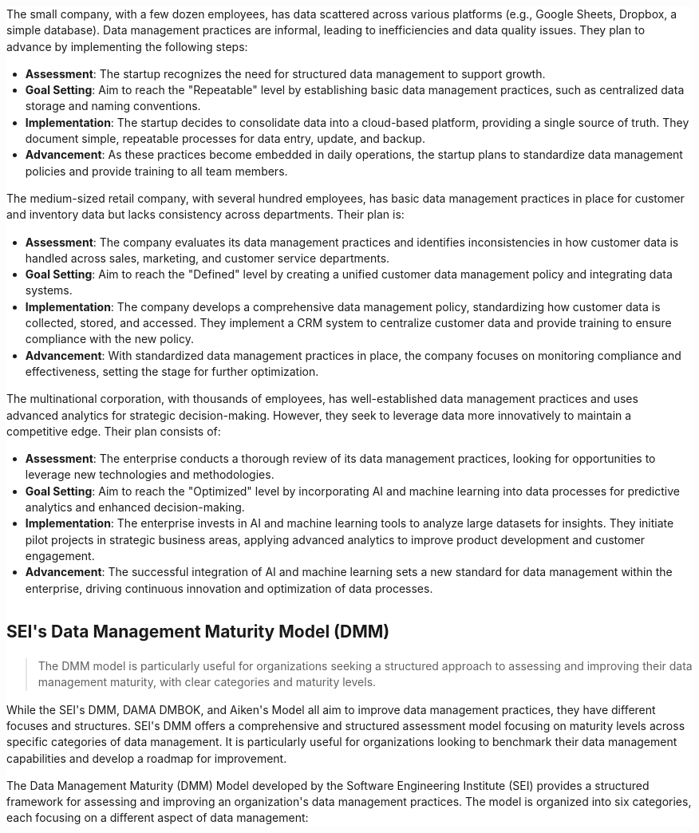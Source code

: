 The small company, with a few dozen employees, has data scattered across various platforms (e.g., Google Sheets, Dropbox, a simple database). Data management practices are informal, leading to inefficiencies and data quality issues. They plan to advance by implementing the following steps:

* **Assessment**: The startup recognizes the need for structured data management to support growth.
* **Goal Setting**: Aim to reach the "Repeatable" level by establishing basic data management practices, such as centralized data storage and naming conventions.
* **Implementation**: The startup decides to consolidate data into a cloud-based platform, providing a single source of truth. They document simple, repeatable processes for data entry, update, and backup.
* **Advancement**: As these practices become embedded in daily operations, the startup plans to standardize data management policies and provide training to all team members.

The medium-sized retail company, with several hundred employees, has basic data management practices in place for customer and inventory data but lacks consistency across departments. Their plan is:

* **Assessment**: The company evaluates its data management practices and identifies inconsistencies in how customer data is handled across sales, marketing, and customer service departments.
* **Goal Setting**: Aim to reach the "Defined" level by creating a unified customer data management policy and integrating data systems.
* **Implementation**: The company develops a comprehensive data management policy, standardizing how customer data is collected, stored, and accessed. They implement a CRM system to centralize customer data and provide training to ensure compliance with the new policy.
* **Advancement**: With standardized data management practices in place, the company focuses on monitoring compliance and effectiveness, setting the stage for further optimization.

The multinational corporation, with thousands of employees, has well-established data management practices and uses advanced analytics for strategic decision-making. However, they seek to leverage data more innovatively to maintain a competitive edge. Their plan consists of:

* **Assessment**: The enterprise conducts a thorough review of its data management practices, looking for opportunities to leverage new technologies and methodologies.
* **Goal Setting**: Aim to reach the "Optimized" level by incorporating AI and machine learning into data processes for predictive analytics and enhanced decision-making.
* **Implementation**: The enterprise invests in AI and machine learning tools to analyze large datasets for insights. They initiate pilot projects in strategic business areas, applying advanced analytics to improve product development and customer engagement.
* **Advancement**: The successful integration of AI and machine learning sets a new standard for data management within the enterprise, driving continuous innovation and optimization of data processes.

## SEI's Data Management Maturity Model (DMM)
>
> The DMM model is particularly useful for organizations seeking a structured approach to assessing and improving their data management maturity, with clear categories and maturity levels.

While the SEI's DMM, DAMA DMBOK, and Aiken's Model all aim to improve data management practices, they have different focuses and structures. SEI's DMM offers a comprehensive and structured assessment model focusing on maturity levels across specific categories of data management. It is particularly useful for organizations looking to benchmark their data management capabilities and develop a roadmap for improvement.

The Data Management Maturity (DMM) Model developed by the Software Engineering Institute (SEI) provides a structured framework for assessing and improving an organization's data management practices. The model is organized into six categories, each focusing on a different aspect of data management:
